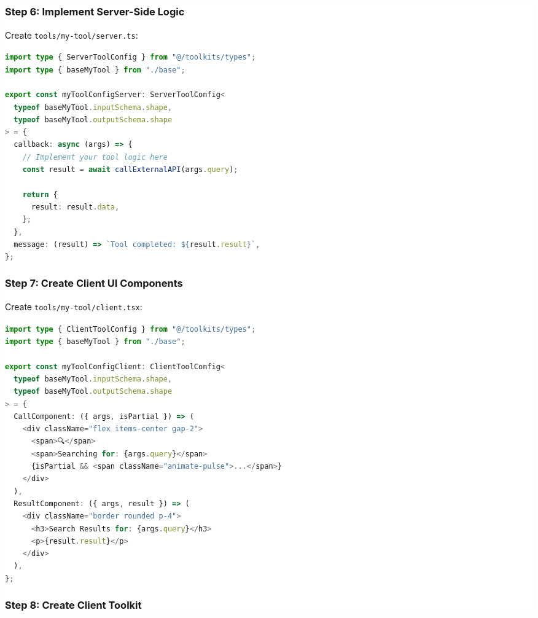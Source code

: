 ### Step 6: Implement Server-Side Logic

Create `tools/my-tool/server.ts`:
```typescript
import type { ServerToolConfig } from "@/toolkits/types";
import type { baseMyTool } from "./base";

export const myToolConfigServer: ServerToolConfig<
  typeof baseMyTool.inputSchema.shape,
  typeof baseMyTool.outputSchema.shape
> = {
  callback: async (args) => {
    // Implement your tool logic here
    const result = await callExternalAPI(args.query);
    
    return {
      result: result.data,
    };
  },
  message: (result) => `Tool completed: ${result.result}`,
};
```

### Step 7: Create Client UI Components

Create `tools/my-tool/client.tsx`:
```typescript
import type { ClientToolConfig } from "@/toolkits/types";
import type { baseMyTool } from "./base";

export const myToolConfigClient: ClientToolConfig<
  typeof baseMyTool.inputSchema.shape,
  typeof baseMyTool.outputSchema.shape
> = {
  CallComponent: ({ args, isPartial }) => (
    <div className="flex items-center gap-2">
      <span>🔍</span>
      <span>Searching for: {args.query}</span>
      {isPartial && <span className="animate-pulse">...</span>}
    </div>
  ),
  ResultComponent: ({ args, result }) => (
    <div className="border rounded p-4">
      <h3>Search Results for: {args.query}</h3>
      <p>{result.result}</p>
    </div>
  ),
};
```

### Step 8: Create Client Toolkit
